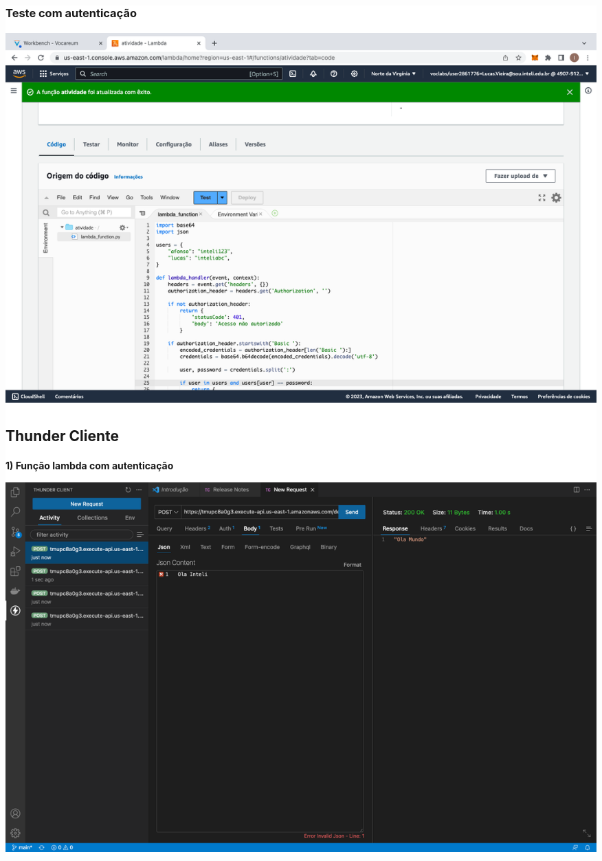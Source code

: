 ### Teste com autenticação
<img width="1000" alt="image" src="https://github.com/Lucasx369/Modulo-8/blob/main/Atividade%203/assets/27.png">

## Thunder Cliente

**1) Função lambda com autenticação**

<img width="1000" alt="image" src="https://github.com/Lucasx369/Modulo-8/blob/main/Atividade%203/assets/28.png">
